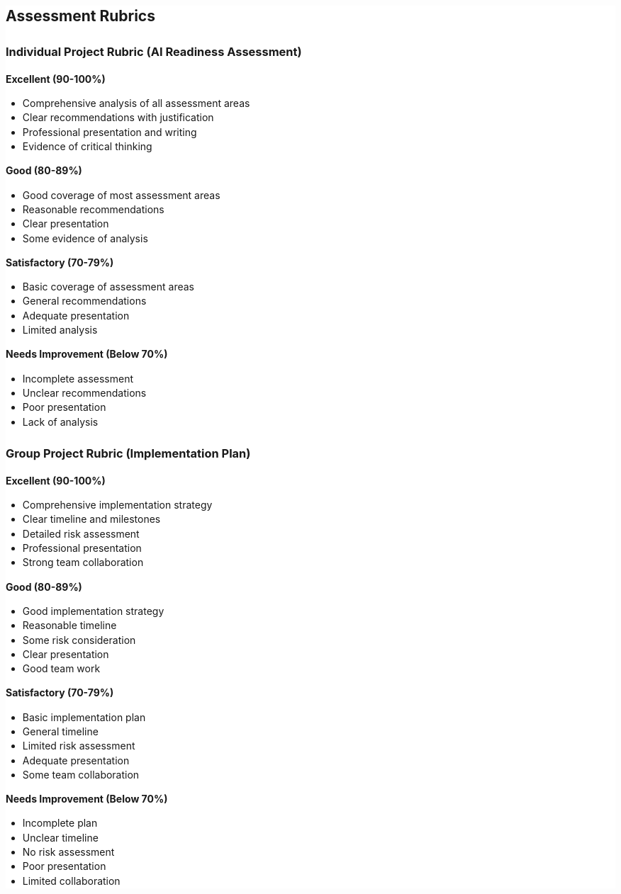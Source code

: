 ## Assessment Rubrics

### Individual Project Rubric (AI Readiness Assessment)

**Excellent (90-100%)**
- Comprehensive analysis of all assessment areas
- Clear recommendations with justification
- Professional presentation and writing
- Evidence of critical thinking

**Good (80-89%)**
- Good coverage of most assessment areas
- Reasonable recommendations
- Clear presentation
- Some evidence of analysis

**Satisfactory (70-79%)**
- Basic coverage of assessment areas
- General recommendations
- Adequate presentation
- Limited analysis

**Needs Improvement (Below 70%)**
- Incomplete assessment
- Unclear recommendations
- Poor presentation
- Lack of analysis

### Group Project Rubric (Implementation Plan)

**Excellent (90-100%)**
- Comprehensive implementation strategy
- Clear timeline and milestones
- Detailed risk assessment
- Professional presentation
- Strong team collaboration

**Good (80-89%)**
- Good implementation strategy
- Reasonable timeline
- Some risk consideration
- Clear presentation
- Good team work

**Satisfactory (70-79%)**
- Basic implementation plan
- General timeline
- Limited risk assessment
- Adequate presentation
- Some team collaboration

**Needs Improvement (Below 70%)**
- Incomplete plan
- Unclear timeline
- No risk assessment
- Poor presentation
- Limited collaboration
